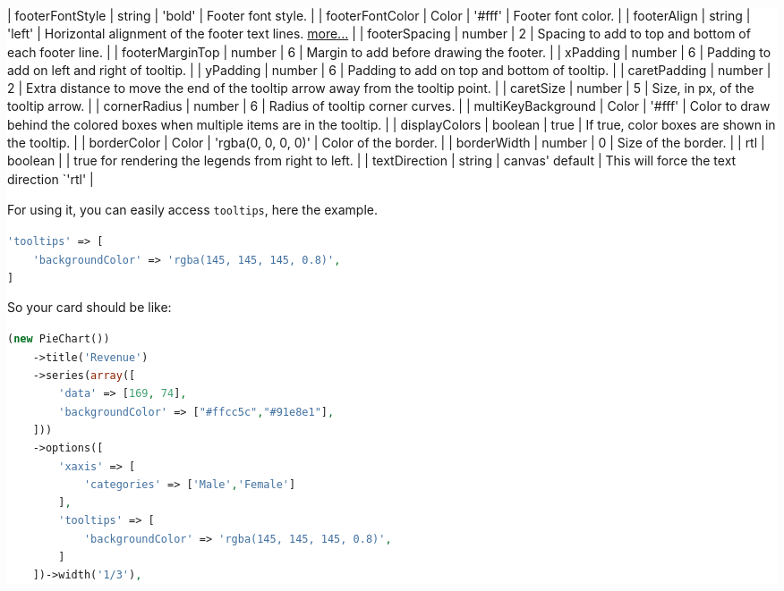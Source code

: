 | footerFontStyle |   string  |  'bold'  | Footer font style. |
| footerFontColor |   Color   |  '#fff'  | Footer font color. |
| footerAlign |   string  |  'left'  | Horizontal alignment of the footer text lines. [more...](https://www.chartjs.org/docs/latest/configuration/tooltip.html#alignment) |
| footerSpacing   |   number  |  2   | Spacing to add to top and bottom of each footer line. |
| footerMarginTop |   number  |  6   | Margin to add before drawing the footer. |
| xPadding    |   number  |  6   | Padding to add on left and right of tooltip. |
| yPadding    |   number  |  6   | Padding to add on top and bottom of tooltip. |
| caretPadding    |   number  |  2   | Extra distance to move the end of the tooltip arrow away from the tooltip point. |
| caretSize   |   number  |  5   | Size, in px, of the tooltip arrow. |
| cornerRadius    |   number  |  6   | Radius of tooltip corner curves. |
| multiKeyBackground  |   Color   |  '#fff'  | Color to draw behind the colored boxes when multiple items are in the tooltip. |
| displayColors   |   boolean |  true    | If true, color boxes are shown in the tooltip. |
| borderColor |   Color   |  'rgba(0, 0, 0, 0)'  | Color of the border. |
| borderWidth |   number  |  0   | Size of the border. |
| rtl |   boolean |      | true for rendering the legends from right to left. |
| textDirection   |   string  |  canvas' default | This will force the text direction `'rtl' |

For using it, you can easily access `tooltips`, here the example.

```php
'tooltips' => [
    'backgroundColor' => 'rgba(145, 145, 145, 0.8)',
]
```

So your card should be like:
```php
(new PieChart())
    ->title('Revenue')
    ->series(array([
        'data' => [169, 74],
        'backgroundColor' => ["#ffcc5c","#91e8e1"],
    ]))
    ->options([
        'xaxis' => [
            'categories' => ['Male','Female']
        ],
        'tooltips' => [
            'backgroundColor' => 'rgba(145, 145, 145, 0.8)',
        ]
    ])->width('1/3'),
```
